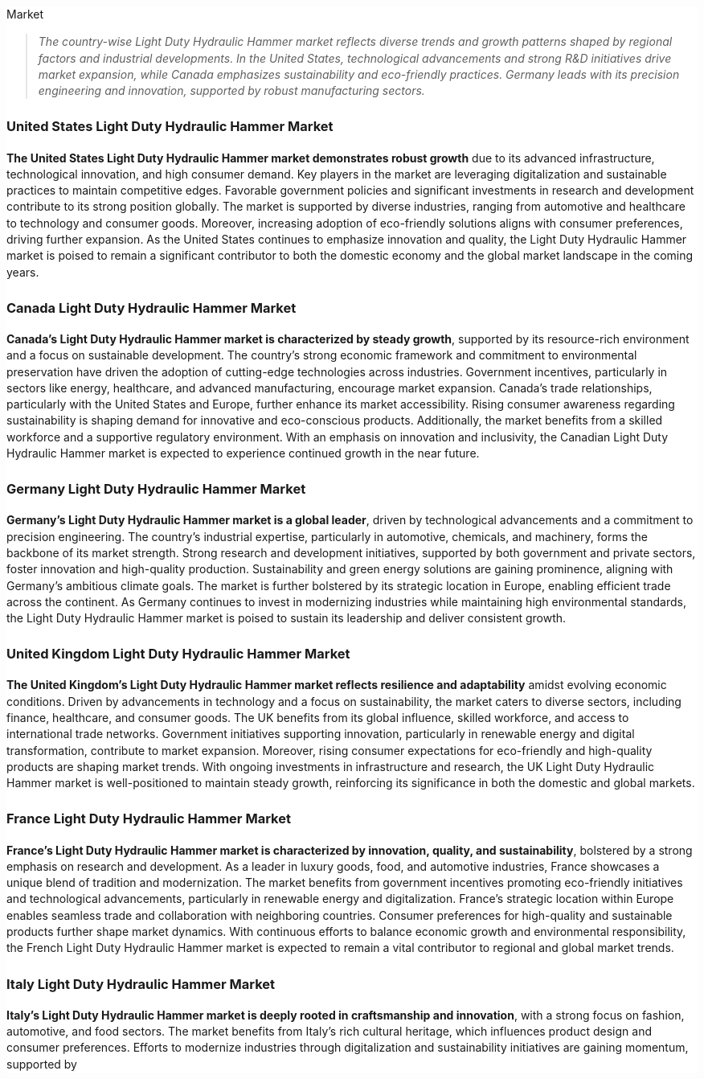 Market<br /></span></h1><blockquote><p><em><span class="">The country-wise Light Duty Hydraulic Hammer market reflects diverse trends and growth patterns shaped by regional factors and industrial developments. In the United States, technological advancements and strong R&amp;D initiatives drive market expansion, while Canada emphasizes sustainability and eco-friendly practices. Germany leads with its precision engineering and innovation, supported by robust manufacturing sectors.</span></em></p></blockquote><h3><strong>United States Light Duty Hydraulic Hammer Market</strong></h3><p><strong>The United States Light Duty Hydraulic Hammer market demonstrates robust growth</strong> due to its advanced infrastructure, technological innovation, and high consumer demand. Key players in the market are leveraging digitalization and sustainable practices to maintain competitive edges. Favorable government policies and significant investments in research and development contribute to its strong position globally. The market is supported by diverse industries, ranging from automotive and healthcare to technology and consumer goods. Moreover, increasing adoption of eco-friendly solutions aligns with consumer preferences, driving further expansion. As the United States continues to emphasize innovation and quality, the Light Duty Hydraulic Hammer market is poised to remain a significant contributor to both the domestic economy and the global market landscape in the coming years.</p><h3><strong>Canada Light Duty Hydraulic Hammer Market</strong></h3><p><strong>Canada&rsquo;s Light Duty Hydraulic Hammer market is characterized by steady growth</strong>, supported by its resource-rich environment and a focus on sustainable development. The country&rsquo;s strong economic framework and commitment to environmental preservation have driven the adoption of cutting-edge technologies across industries. Government incentives, particularly in sectors like energy, healthcare, and advanced manufacturing, encourage market expansion. Canada&rsquo;s trade relationships, particularly with the United States and Europe, further enhance its market accessibility. Rising consumer awareness regarding sustainability is shaping demand for innovative and eco-conscious products. Additionally, the market benefits from a skilled workforce and a supportive regulatory environment. With an emphasis on innovation and inclusivity, the Canadian Light Duty Hydraulic Hammer market is expected to experience continued growth in the near future.</p><h3><strong>Germany Light Duty Hydraulic Hammer Market</strong></h3><p><strong>Germany&rsquo;s Light Duty Hydraulic Hammer market is a global leader</strong>, driven by technological advancements and a commitment to precision engineering. The country&rsquo;s industrial expertise, particularly in automotive, chemicals, and machinery, forms the backbone of its market strength. Strong research and development initiatives, supported by both government and private sectors, foster innovation and high-quality production. Sustainability and green energy solutions are gaining prominence, aligning with Germany&rsquo;s ambitious climate goals. The market is further bolstered by its strategic location in Europe, enabling efficient trade across the continent. As Germany continues to invest in modernizing industries while maintaining high environmental standards, the Light Duty Hydraulic Hammer market is poised to sustain its leadership and deliver consistent growth.</p><h3><strong>United Kingdom Light Duty Hydraulic Hammer Market</strong></h3><p><strong>The United Kingdom&rsquo;s Light Duty Hydraulic Hammer market reflects resilience and adaptability</strong> amidst evolving economic conditions. Driven by advancements in technology and a focus on sustainability, the market caters to diverse sectors, including finance, healthcare, and consumer goods. The UK benefits from its global influence, skilled workforce, and access to international trade networks. Government initiatives supporting innovation, particularly in renewable energy and digital transformation, contribute to market expansion. Moreover, rising consumer expectations for eco-friendly and high-quality products are shaping market trends. With ongoing investments in infrastructure and research, the UK Light Duty Hydraulic Hammer market is well-positioned to maintain steady growth, reinforcing its significance in both the domestic and global markets.</p><h3><strong>France Light Duty Hydraulic Hammer Market</strong></h3><p><strong>France&rsquo;s Light Duty Hydraulic Hammer market is characterized by innovation, quality, and sustainability</strong>, bolstered by a strong emphasis on research and development. As a leader in luxury goods, food, and automotive industries, France showcases a unique blend of tradition and modernization. The market benefits from government incentives promoting eco-friendly initiatives and technological advancements, particularly in renewable energy and digitalization. France&rsquo;s strategic location within Europe enables seamless trade and collaboration with neighboring countries. Consumer preferences for high-quality and sustainable products further shape market dynamics. With continuous efforts to balance economic growth and environmental responsibility, the French Light Duty Hydraulic Hammer market is expected to remain a vital contributor to regional and global market trends.</p><h3><strong>Italy Light Duty Hydraulic Hammer Market</strong></h3><p><strong>Italy&rsquo;s Light Duty Hydraulic Hammer market is deeply rooted in craftsmanship and innovation</strong>, with a strong focus on fashion, automotive, and food sectors. The market benefits from Italy&rsquo;s rich cultural heritage, which influences product design and consumer preferences. Efforts to modernize industries through digitalization and sustainability initiatives are gaining momentum, supported by